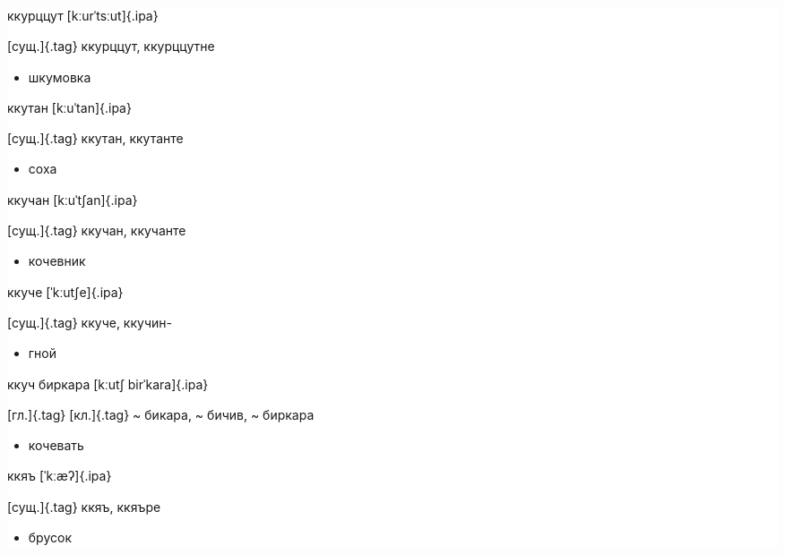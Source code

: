 <div class='word'>

ккурццут [kːurˈtsːut]{.ipa}

[сущ.]{.tag} ккурццут, ккурццутне

-  шкумовка

</div>

<div class='word'>

ккутан [kːuˈtan]{.ipa}

[сущ.]{.tag} ккутан, ккутанте

-  соха

</div>

<div class='word'>

ккучан [kːuˈtʃan]{.ipa}

[сущ.]{.tag} ккучан, ккучанте

-  кочевник

</div>

<div class='word'>

ккуче [ˈkːutʃe]{.ipa}

[сущ.]{.tag} ккуче, ккучин-

-  гной

</div>

<div class='word'>

ккуч биркара [kːutʃ birˈkara]{.ipa}

[гл.]{.tag} [кл.]{.tag} ~ бикара, ~ бичив, ~ биркара

-  кочевать

</div>

<div class='word'>

ккяъ [ˈkːæʔ]{.ipa}

[сущ.]{.tag} ккяъ, ккяъре

-  брусок

</div>

